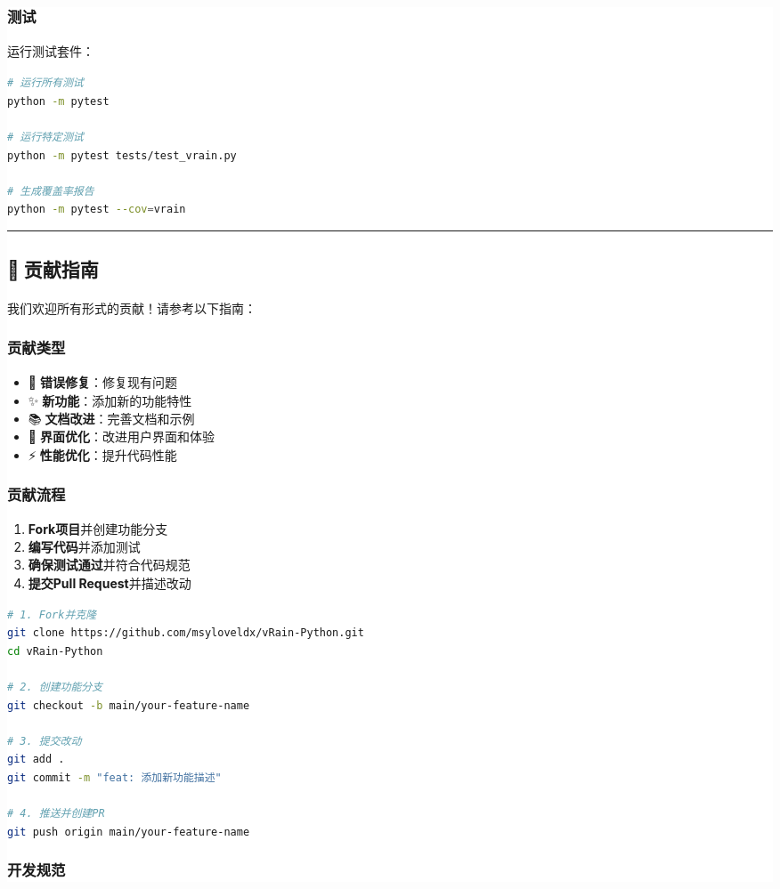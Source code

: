 ### 测试

运行测试套件：

```bash
# 运行所有测试
python -m pytest

# 运行特定测试
python -m pytest tests/test_vrain.py

# 生成覆盖率报告
python -m pytest --cov=vrain
```

---

## 🤝 贡献指南

我们欢迎所有形式的贡献！请参考以下指南：

### 贡献类型

- 🐛 **错误修复**：修复现有问题
- ✨ **新功能**：添加新的功能特性
- 📚 **文档改进**：完善文档和示例
- 🎨 **界面优化**：改进用户界面和体验
- ⚡ **性能优化**：提升代码性能

### 贡献流程

1. **Fork项目**并创建功能分支
2. **编写代码**并添加测试
3. **确保测试通过**并符合代码规范
4. **提交Pull Request**并描述改动

```bash
# 1. Fork并克隆
git clone https://github.com/msyloveldx/vRain-Python.git
cd vRain-Python

# 2. 创建功能分支
git checkout -b main/your-feature-name

# 3. 提交改动
git add .
git commit -m "feat: 添加新功能描述"

# 4. 推送并创建PR
git push origin main/your-feature-name
```

### 开发规范
